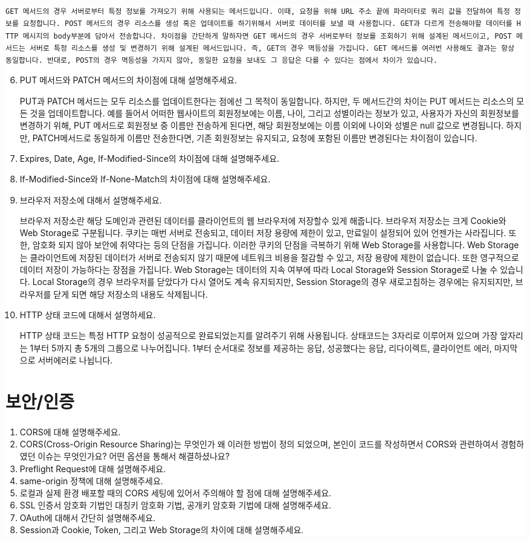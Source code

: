     GET 메서드의 경우 서버로부터 특정 정보를 가져오기 위해 사용되는 메서드입니다. 이때, 요청을 위해 URL 주소 끝에 파라미터로 쿼리 값을 전달하여 특정 정보를 요청합니다. POST 메서드의 경우 리소스를 생성 혹은 업데이트를 하기위해서 서버로 데이터를 보낼 때 사용합니다. GET과 다르게 전송해야할 데이터를 HTTP 메시지의 body부분에 담아서 전송합니다. 차이점을 간단하게 말하자면 GET 메서드의 경우 서버로부터 정보를 조회하기 위해 설계된 메서드이고, POST 메서드는 서버로 특정 리소스를 생성 및 변경하기 위해 설계된 메서드입니다. 즉, GET의 경우 멱등성을 가집니다. GET 메서드를 여러번 사용해도 결과는 항상 동일합니다. 반대로, POST의 경우 멱등성을 가지지 않아, 동일한 요청을 보내도 그 응답은 다를 수 있다는 점에서 차이가 있습니다.

6. PUT 메서드와 PATCH 메서드의 차이점에 대해 설명해주세요.

    PUT과 PATCH 메서드는 모두 리소스를 업데이트한다는 점에선 그 목적이 동일합니다. 하지만, 두 메서드간의 차이는 PUT 메서드는 리소스의 모든 것을 업데이트합니다. 예를 들어서 어떠한 웹사이트의 회원정보에는 이름, 나이, 그리고 성별이라는 정보가 있고, 사용자가 자신의 회원정보를 변경하기 위해, PUT 메서드로 회원정보 중 이름만 전송하게 된다면, 해당 회원정보에는 이름 이외에 나이와 성별은 null 값으로 변경됩니다. 하지만, PATCH메서드로 동일하게 이름만 전송한다면, 기존 회원정보는 유지되고, 요청에 포함된 이름만 변경된다는 차이점이 있습니다.

7. Expires, Date, Age, If-Modified-Since의 차이점에 대해 설명해주세요.


8. If-Modified-Since와 If-None-Match의 차이점에 대해 설명해주세요.


9. 브라우저 저장소에 대해서 설명해주세요.

    브라우저 저장소란 해당 도메인과 관련된 데이터를 클라이언트의 웹 브라우저에 저장할수 있게 해줍니다. 브라우저 저장소는 크게 Cookie와 Web Storage로 구분됩니다. 쿠키는 매번 서버로 전송되고, 데이터 저장 용량에 제한이 있고, 만료일이 설정되어 있어 언젠가는 사라집니다. 또한, 암호화 되지 않아 보안에 취약다는 등의 단점을 가집니다. 이러한 쿠키의 단점을 극복하기 위해 Web Storage를 사용합니다. Web Storage는 클라이언트에 저장된 데이터가 서버로 전송되지 않기 때문에 네트워크 비용을 절감할 수 있고, 저장 용량에 제한이 없습니다. 또한 영구적으로 데이터 저장이 가능하다는 장점을 가집니다. Web Storage는 데이터의 지속 여부에 따라 Local Storage와 Session Storage로 나눌 수 있습니다. Local Storage의 경우 브라우저를 닫았다가 다시 열어도 계속 유지되지만, Session Storage의 경우 새로고침하는 경우에는 유지되지만, 브라우저를 닫게 되면 해당 저장소의 내용도 삭제됩니다.

10. HTTP 상태 코드에 대해서 설명하세요.

    HTTP 상태 코드는 특정 HTTP 요청이 성공적으로 완료되었는지를 알려주기 위해 사용됩니다. 상태코드는 3자리로 이루어져 있으며 가장 앞자리는 1부터 5까지 총 5개의 그룹으로 나누어집니다. 1부터 순서대로 정보를 제공하는 응답, 성공했다는 응답, 리다이렉트, 클라이언트 에러, 마지막으로 서버에러로 나뉩니다.

# 보안/인증

1. CORS에 대해 설명해주세요.
2. CORS(Cross-Origin Resource Sharing)는 무엇인가 왜 이러한 방법이 정의 되었으며, 본인이 코드를 작성하면서 CORS와 관련하여서 경험하였던 이슈는 무엇인가요? 어떤 옵션을 통해서 해결하셨나요?
3. Preflight Request에 대해 설명해주세요.
4. same-origin 정책에 대해 설명해주세요.
5. 로컬과 실제 환경 배포할 때의 CORS 세팅에 있어서 주의해야 할 점에 대해 설명해주세요.
6. SSL 인증서 암호화 기법인 대칭키 암호화 기법, 공개키 암호화 기법에 대해 설명해주세요.
7. OAuth에 대해서 간단히 설명해주세요.
8. Session과 Cookie, Token, 그리고 Web Storage의 차이에 대해 설명해주세요.
